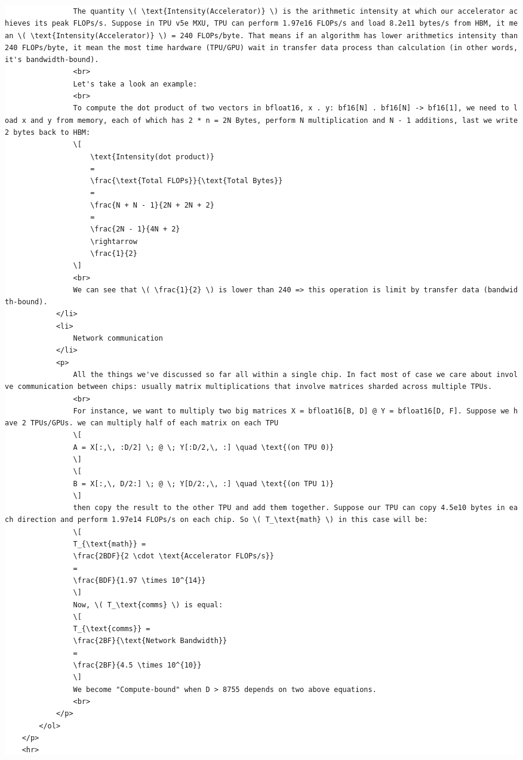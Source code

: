                     The quantity \( \text{Intensity(Accelerator)} \) is the arithmetic intensity at which our accelerator achieves its peak FLOPs/s. Suppose in TPU v5e MXU, TPU can perform 1.97e16 FLOPs/s and load 8.2e11 bytes/s from HBM, it mean \( \text{Intensity(Accelerator)} \) = 240 FLOPs/byte. That means if an algorithm has lower arithmetics intensity than 240 FLOPs/byte, it mean the most time hardware (TPU/GPU) wait in transfer data process than calculation (in other words, it's bandwidth-bound).
                    <br>
                    Let's take a look an example:
                    <br>
                    To compute the dot product of two vectors in bfloat16, x . y: bf16[N] . bf16[N] -> bf16[1], we need to load x and y from memory, each of which has 2 * n = 2N Bytes, perform N multiplication and N - 1 additions, last we write 2 bytes back to HBM:
                    \[
                        \text{Intensity(dot product)} 
                        = 
                        \frac{\text{Total FLOPs}}{\text{Total Bytes}}
                        = 
                        \frac{N + N - 1}{2N + 2N + 2}
                        = 
                        \frac{2N - 1}{4N + 2}
                        \rightarrow 
                        \frac{1}{2}
                    \]
                    <br>
                    We can see that \( \frac{1}{2} \) is lower than 240 => this operation is limit by transfer data (bandwidth-bound).
                </li>
                <li>
                    Network communication
                </li>
                <p>
                    All the things we've discussed so far all within a single chip. In fact most of case we care about involve communication between chips: usually matrix multiplications that involve matrices sharded across multiple TPUs.
                    <br>
                    For instance, we want to multiply two big matrices X = bfloat16[B, D] @ Y = bfloat16[D, F]. Suppose we have 2 TPUs/GPUs. we can multiply half of each matrix on each TPU
                    \[
                    A = X[:,\, :D/2] \; @ \; Y[:D/2,\, :] \quad \text{(on TPU 0)}
                    \]
                    \[
                    B = X[:,\, D/2:] \; @ \; Y[D/2:,\, :] \quad \text{(on TPU 1)}
                    \]
                    then copy the result to the other TPU and add them together. Suppose our TPU can copy 4.5e10 bytes in each direction and perform 1.97e14 FLOPs/s on each chip. So \( T_\text{math} \) in this case will be:
                    \[
                    T_{\text{math}} = 
                    \frac{2BDF}{2 \cdot \text{Accelerator FLOPs/s}}
                    = 
                    \frac{BDF}{1.97 \times 10^{14}}
                    \]
                    Now, \( T_\text{comms} \) is equal:
                    \[
                    T_{\text{comms}} = 
                    \frac{2BF}{\text{Network Bandwidth}}
                    = 
                    \frac{2BF}{4.5 \times 10^{10}}
                    \]
                    We become "Compute-bound" when D > 8755 depends on two above equations.
                    <br>
                </p>
            </ol>
        </p>
        <hr>